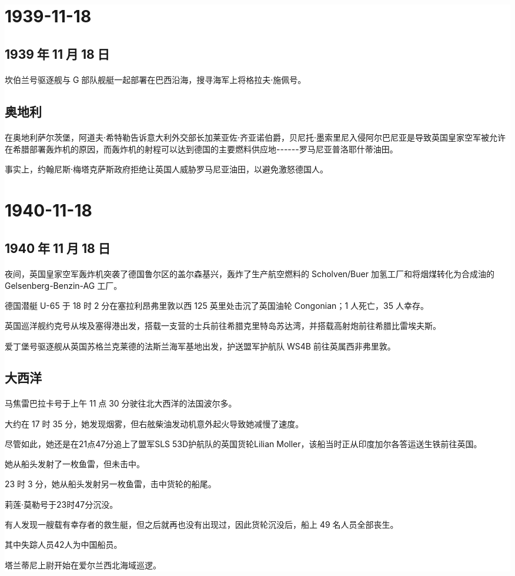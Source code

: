 # 1939-11-18

## 1939 年 11 月 18 日

坎伯兰号驱逐舰与 G
部队舰艇一起部署在巴西沿海，搜寻海军上将格拉夫·施佩号。

## 奥地利

在奥地利萨尔茨堡，阿道夫·希特勒告诉意大利外交部长加莱亚佐·齐亚诺伯爵，贝尼托·墨索里尼入侵阿尔巴尼亚是导致英国皇家空军被允许在希腊部署轰炸机的原因，而轰炸机的射程可以达到德国的主要燃料供应地------罗马尼亚普洛耶什蒂油田。

事实上，约翰尼斯·梅塔克萨斯政府拒绝让英国人威胁罗马尼亚油田，以避免激怒德国人。



# 1940-11-18

## 1940 年 11 月 18 日

夜间，英国皇家空军轰炸机突袭了德国鲁尔区的盖尔森基兴，轰炸了生产航空燃料的
Scholven/Buer 加氢工厂和将烟煤转化为合成油的 Gelsenberg-Benzin-AG 工厂。

德国潜艇 U-65 于 18 时 2 分在塞拉利昂弗里敦以西 125 英里处击沉了英国油轮
Congonian；1 人死亡，35 人幸存。

英国巡洋舰约克号从埃及塞得港出发，搭载一支营的士兵前往希腊克里特岛苏达湾，并搭载高射炮前往希腊比雷埃夫斯。

爱丁堡号驱逐舰从英国苏格兰克莱德的法斯兰海军基地出发，护送盟军护航队
WS4B 前往英属西非弗里敦。

## 大西洋

马焦雷巴拉卡号于上午 11 点 30 分驶往北大西洋的法国波尔多。

大约在 17 时 35
分，她发现烟雾，但右舷柴油发动机意外起火导致她减慢了速度。

尽管如此，她还是在21点47分追上了盟军SLS 53D护航队的英国货轮Lilian
Moller，该船当时正从印度加尔各答运送生铁前往英国。

她从船头发射了一枚鱼雷，但未击中。

23 时 3 分，她从船头发射另一枚鱼雷，击中货轮的船尾。

莉莲·莫勒号于23时47分沉没。

有人发现一艘载有幸存者的救生艇，但之后就再也没有出现过，因此货轮沉没后，船上
49 名人员全部丧生。

其中失踪人员42人为中国船员。

塔兰蒂尼上尉开始在爱尔兰西北海域巡逻。
